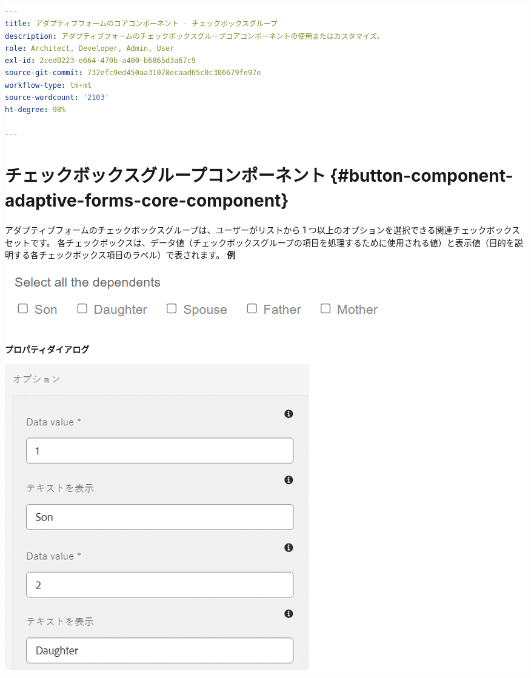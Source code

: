```yaml
---
title: アダプティブフォームのコアコンポーネント - チェックボックスグループ
description: アダプティブフォームのチェックボックスグループコアコンポーネントの使用またはカスタマイズ。
role: Architect, Developer, Admin, User
exl-id: 2ced0223-e664-470b-a400-b6865d3a67c9
source-git-commit: 732efc9ed450aa31078ecaad65c0c306679fe97e
workflow-type: tm+mt
source-wordcount: '2103'
ht-degree: 98%

---
```


# チェックボックスグループコンポーネント {#button-component-adaptive-forms-core-component}

アダプティブフォームのチェックボックスグループは、ユーザーがリストから 1 つ以上のオプションを選択できる関連チェックボックスセットです。 各チェックボックスは、データ値（チェックボックスグループの項目を処理するために使用される値）と表示値（目的を説明する各チェックボックス項目のラベル）で表されます。
**例**

![チェックボックスグループの例](/help/adaptive-forms/assets/checkbox-group.png)

**プロパティダイアログ**

![チェックボックスグループプロパティのダイアログ](/help/adaptive-forms/assets/checkbox-group-properties.png)
